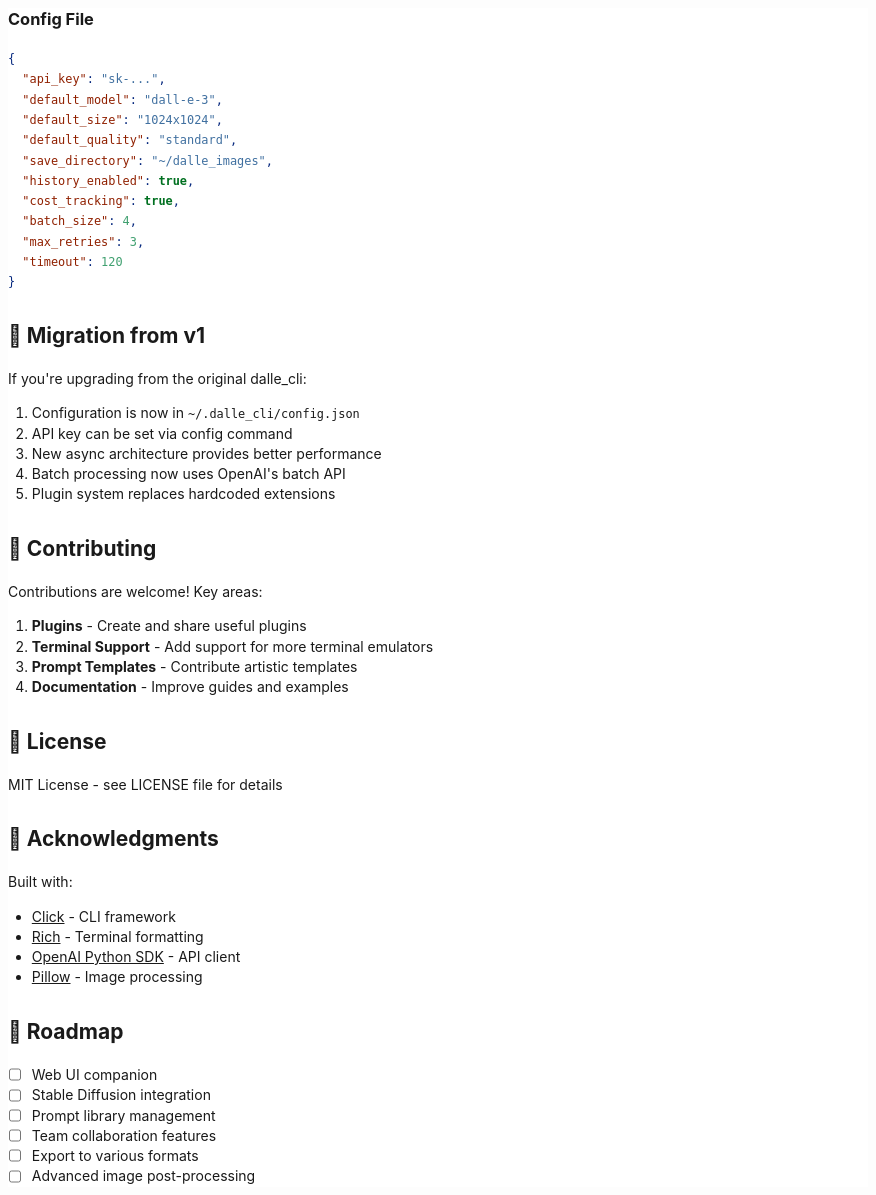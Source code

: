 ### Config File
```json
{
  "api_key": "sk-...",
  "default_model": "dall-e-3",
  "default_size": "1024x1024",
  "default_quality": "standard",
  "save_directory": "~/dalle_images",
  "history_enabled": true,
  "cost_tracking": true,
  "batch_size": 4,
  "max_retries": 3,
  "timeout": 120
}
```

## 🔄 Migration from v1

If you're upgrading from the original dalle_cli:

1. Configuration is now in `~/.dalle_cli/config.json`
2. API key can be set via config command
3. New async architecture provides better performance
4. Batch processing now uses OpenAI's batch API
5. Plugin system replaces hardcoded extensions

## 🤝 Contributing

Contributions are welcome! Key areas:

1. **Plugins** - Create and share useful plugins
2. **Terminal Support** - Add support for more terminal emulators
3. **Prompt Templates** - Contribute artistic templates
4. **Documentation** - Improve guides and examples

## 📝 License

MIT License - see LICENSE file for details

## 🙏 Acknowledgments

Built with:
- [Click](https://click.palletsprojects.com/) - CLI framework
- [Rich](https://rich.readthedocs.io/) - Terminal formatting
- [OpenAI Python SDK](https://github.com/openai/openai-python) - API client
- [Pillow](https://pillow.readthedocs.io/) - Image processing

## 🚧 Roadmap

- [ ] Web UI companion
- [ ] Stable Diffusion integration
- [ ] Prompt library management
- [ ] Team collaboration features
- [ ] Export to various formats
- [ ] Advanced image post-processing